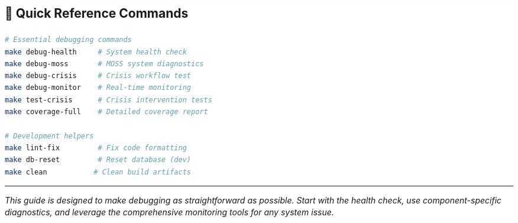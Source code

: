
## 🚀 **Quick Reference Commands**

```bash
# Essential debugging commands
make debug-health     # System health check
make debug-moss       # MOSS system diagnostics
make debug-crisis     # Crisis workflow test
make debug-monitor    # Real-time monitoring
make test-crisis      # Crisis intervention tests
make coverage-full    # Detailed coverage report

# Development helpers
make lint-fix         # Fix code formatting
make db-reset         # Reset database (dev)
make clean           # Clean build artifacts
```

---

*This guide is designed to make debugging as straightforward as possible. Start with the health check, use component-specific diagnostics, and leverage the comprehensive monitoring tools for any system issue.* 